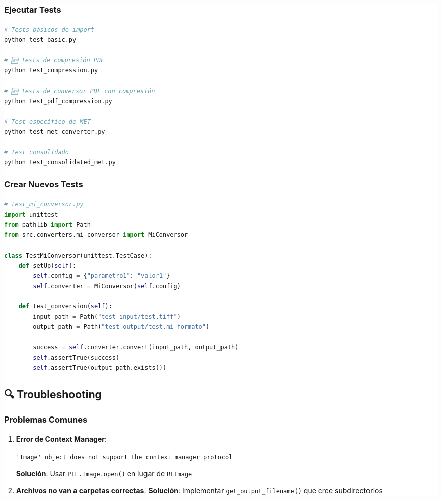 ### Ejecutar Tests

```bash
# Tests básicos de import
python test_basic.py

# 🆕 Tests de compresión PDF
python test_compression.py

# 🆕 Tests de conversor PDF con compresión
python test_pdf_compression.py

# Test específico de MET
python test_met_converter.py

# Test consolidado
python test_consolidated_met.py
```

### Crear Nuevos Tests

```python
# test_mi_conversor.py
import unittest
from pathlib import Path
from src.converters.mi_conversor import MiConversor

class TestMiConversor(unittest.TestCase):
    def setUp(self):
        self.config = {"parametro1": "valor1"}
        self.converter = MiConversor(self.config)
    
    def test_conversion(self):
        input_path = Path("test_input/test.tiff")
        output_path = Path("test_output/test.mi_formato")
        
        success = self.converter.convert(input_path, output_path)
        self.assertTrue(success)
        self.assertTrue(output_path.exists())
```

## 🔍 Troubleshooting

### Problemas Comunes

1. **Error de Context Manager**:
   ```
   'Image' object does not support the context manager protocol
   ```
   **Solución**: Usar `PIL.Image.open()` en lugar de `RLImage`

2. **Archivos no van a carpetas correctas**:
   **Solución**: Implementar `get_output_filename()` que cree subdirectorios
